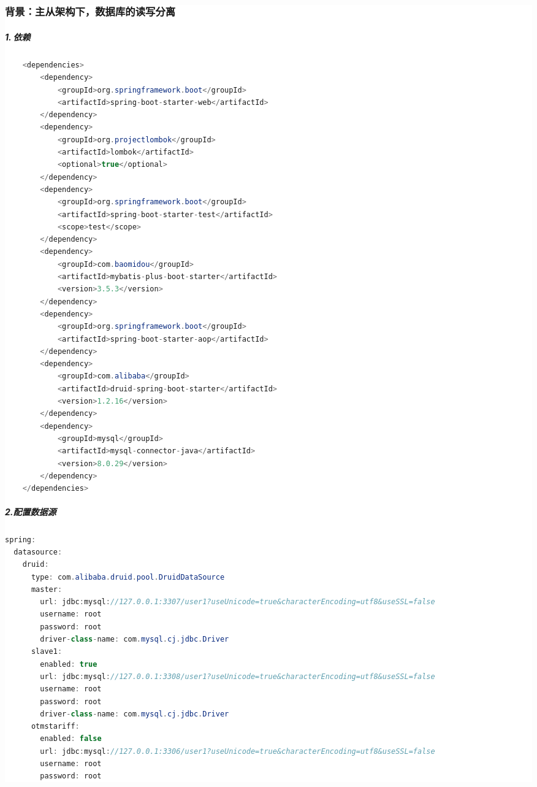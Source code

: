 ### 背景：主从架构下，数据库的读写分离

##### 1. 依赖

```java
    <dependencies>
        <dependency>
            <groupId>org.springframework.boot</groupId>
            <artifactId>spring-boot-starter-web</artifactId>
        </dependency>
        <dependency>
            <groupId>org.projectlombok</groupId>
            <artifactId>lombok</artifactId>
            <optional>true</optional>
        </dependency>
        <dependency>
            <groupId>org.springframework.boot</groupId>
            <artifactId>spring-boot-starter-test</artifactId>
            <scope>test</scope>
        </dependency>
        <dependency>
            <groupId>com.baomidou</groupId>
            <artifactId>mybatis-plus-boot-starter</artifactId>
            <version>3.5.3</version>
        </dependency>
        <dependency>
            <groupId>org.springframework.boot</groupId>
            <artifactId>spring-boot-starter-aop</artifactId>
        </dependency>
        <dependency>
            <groupId>com.alibaba</groupId>
            <artifactId>druid-spring-boot-starter</artifactId>
            <version>1.2.16</version>
        </dependency>
        <dependency>
            <groupId>mysql</groupId>
            <artifactId>mysql-connector-java</artifactId>
            <version>8.0.29</version>
        </dependency>
    </dependencies>
```

##### 2.配置数据源

```java
spring:
  datasource:
    druid:
      type: com.alibaba.druid.pool.DruidDataSource
      master:
        url: jdbc:mysql://127.0.0.1:3307/user1?useUnicode=true&characterEncoding=utf8&useSSL=false
        username: root
        password: root
        driver-class-name: com.mysql.cj.jdbc.Driver
      slave1:
        enabled: true
        url: jdbc:mysql://127.0.0.1:3308/user1?useUnicode=true&characterEncoding=utf8&useSSL=false
        username: root
        password: root
        driver-class-name: com.mysql.cj.jdbc.Driver
      otmstariff:
        enabled: false
        url: jdbc:mysql://127.0.0.1:3306/user1?useUnicode=true&characterEncoding=utf8&useSSL=false
        username: root
        password: root
```